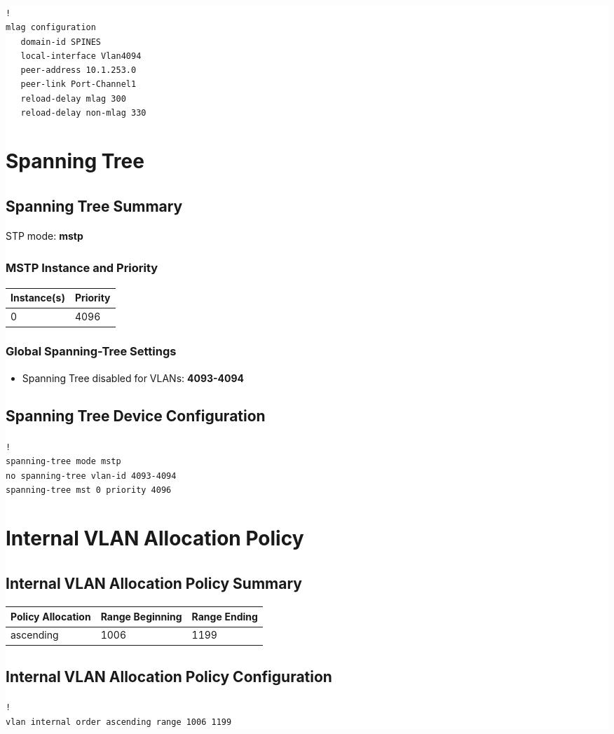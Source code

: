 ```eos
!
mlag configuration
   domain-id SPINES
   local-interface Vlan4094
   peer-address 10.1.253.0
   peer-link Port-Channel1
   reload-delay mlag 300
   reload-delay non-mlag 330
```

# Spanning Tree

## Spanning Tree Summary

STP mode: **mstp**

### MSTP Instance and Priority

| Instance(s) | Priority |
| -------- | -------- |
| 0 | 4096 |

### Global Spanning-Tree Settings

- Spanning Tree disabled for VLANs: **4093-4094**

## Spanning Tree Device Configuration

```eos
!
spanning-tree mode mstp
no spanning-tree vlan-id 4093-4094
spanning-tree mst 0 priority 4096
```

# Internal VLAN Allocation Policy

## Internal VLAN Allocation Policy Summary

| Policy Allocation | Range Beginning | Range Ending |
| ------------------| --------------- | ------------ |
| ascending | 1006 | 1199 |

## Internal VLAN Allocation Policy Configuration

```eos
!
vlan internal order ascending range 1006 1199
```
